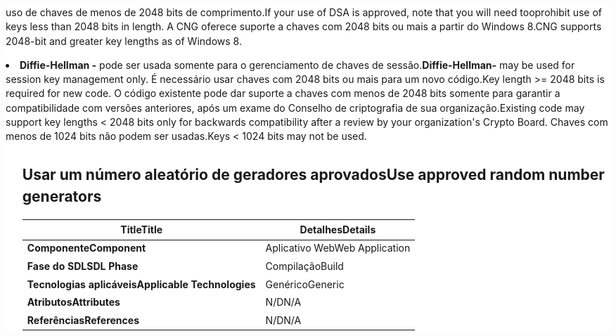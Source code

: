 uso de chaves de menos de 2048 bits de comprimento.</span><span class="sxs-lookup"><span data-stu-id="2626c-226">If your use of DSA is approved, note that you will need tooprohibit use of keys less than 2048 bits in length.</span></span> <span data-ttu-id="2626c-227">A CNG oferece suporte a chaves com 2048 bits ou mais a partir do Windows 8.</span><span class="sxs-lookup"><span data-stu-id="2626c-227">CNG supports 2048-bit and greater key lengths as of Windows 8.</span></span></li><li><span data-ttu-id="2626c-228">**Diffie-Hellman -** pode ser usada somente para o gerenciamento de chaves de sessão.</span><span class="sxs-lookup"><span data-stu-id="2626c-228">**Diffie-Hellman-** may be used for session key management only.</span></span> <span data-ttu-id="2626c-229">É necessário usar chaves com 2048 bits ou mais para um novo código.</span><span class="sxs-lookup"><span data-stu-id="2626c-229">Key length >= 2048 bits is required for new code.</span></span> <span data-ttu-id="2626c-230">O código existente pode dar suporte a chaves com menos de 2048 bits somente para garantir a compatibilidade com versões anteriores, após um exame do Conselho de criptografia de sua organização.</span><span class="sxs-lookup"><span data-stu-id="2626c-230">Existing code may support key lengths < 2048 bits only for backwards compatibility after a review by your organization's Crypto Board.</span></span> <span data-ttu-id="2626c-231">Chaves com menos de 1024 bits não podem ser usadas.</span><span class="sxs-lookup"><span data-stu-id="2626c-231">Keys < 1024 bits may not be used.</span></span></li><ul>

## <span data-ttu-id="2626c-232"><a id="numgen"></a>Usar um número aleatório de geradores aprovados</span><span class="sxs-lookup"><span data-stu-id="2626c-232"><a id="numgen"></a>Use approved random number generators</span></span>

| <span data-ttu-id="2626c-233">Title</span><span class="sxs-lookup"><span data-stu-id="2626c-233">Title</span></span>                   | <span data-ttu-id="2626c-234">Detalhes</span><span class="sxs-lookup"><span data-stu-id="2626c-234">Details</span></span>      |
| ----------------------- | ------------ |
| <span data-ttu-id="2626c-235">**Componente**</span><span class="sxs-lookup"><span data-stu-id="2626c-235">**Component**</span></span>               | <span data-ttu-id="2626c-236">Aplicativo Web</span><span class="sxs-lookup"><span data-stu-id="2626c-236">Web Application</span></span> | 
| <span data-ttu-id="2626c-237">**Fase do SDL**</span><span class="sxs-lookup"><span data-stu-id="2626c-237">**SDL Phase**</span></span>               | <span data-ttu-id="2626c-238">Compilação</span><span class="sxs-lookup"><span data-stu-id="2626c-238">Build</span></span> |  
| <span data-ttu-id="2626c-239">**Tecnologias aplicáveis**</span><span class="sxs-lookup"><span data-stu-id="2626c-239">**Applicable Technologies**</span></span> | <span data-ttu-id="2626c-240">Genérico</span><span class="sxs-lookup"><span data-stu-id="2626c-240">Generic</span></span> |
| <span data-ttu-id="2626c-241">**Atributos**</span><span class="sxs-lookup"><span data-stu-id="2626c-241">**Attributes**</span></span>              | <span data-ttu-id="2626c-242">N/D</span><span class="sxs-lookup"><span data-stu-id="2626c-242">N/A</span></span>  |
| <span data-ttu-id="2626c-243">**Referências**</span><span class="sxs-lookup"><span data-stu-id="2626c-243">**References**</span></span>              | <span data-ttu-id="2626c-244">N/D</span><span class="sxs-lookup"><span data-stu-id="2626c-244">N/A</span></span>  |